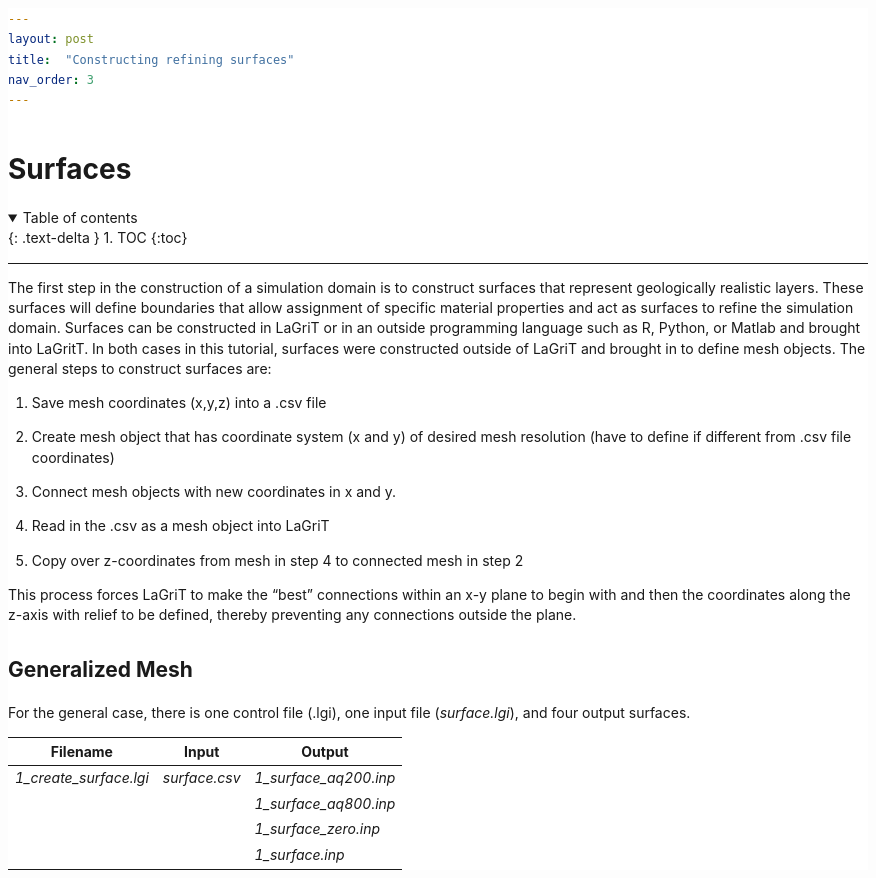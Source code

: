```yaml
---
layout: post
title:  "Constructing refining surfaces"
nav_order: 3
---
```

# Surfaces
<details open markdown="block">
  <summary>
    Table of contents
  </summary>
  {: .text-delta }
1. TOC
{:toc}
</details>

---
The first step in the construction of a simulation domain is to construct surfaces that represent geologically realistic layers. These surfaces will define boundaries that allow assignment of specific material properties and act as surfaces to refine the simulation domain. Surfaces can be constructed in LaGriT or in an outside programming language such as R, Python, or Matlab and brought into LaGritT. In both cases in this tutorial, surfaces were constructed outside of LaGriT and brought in to define mesh objects. The general steps to construct surfaces are:

1. Save mesh coordinates (x,y,z) into a .csv file

2. Create mesh object that has coordinate system (x and y) of desired mesh resolution (have to define if different from .csv file coordinates)

3. Connect mesh objects with new coordinates in x and y.

4. Read in the .csv as a mesh object into LaGriT

5. Copy over z-coordinates from mesh in step 4 to connected mesh in step 2

This process forces LaGriT to make the “best” connections within an x-y plane to begin with and then the coordinates along the z-axis with relief to be defined, thereby preventing any connections outside the plane.

## Generalized Mesh

For the general case, there is one control file (.lgi), one input file (*surface.lgi*), and four output surfaces.

| **Filename** | **Input** | **Output** |
| --- | --- | --- |
| *1_create_surface.lgi* | *surface.csv* | *1_surface_aq200.inp* |
|                       |                       | *1_surface_aq800.inp* |
|                       |                       | *1_surface_zero.inp*|
|                       |                       | *1_surface.inp* |

